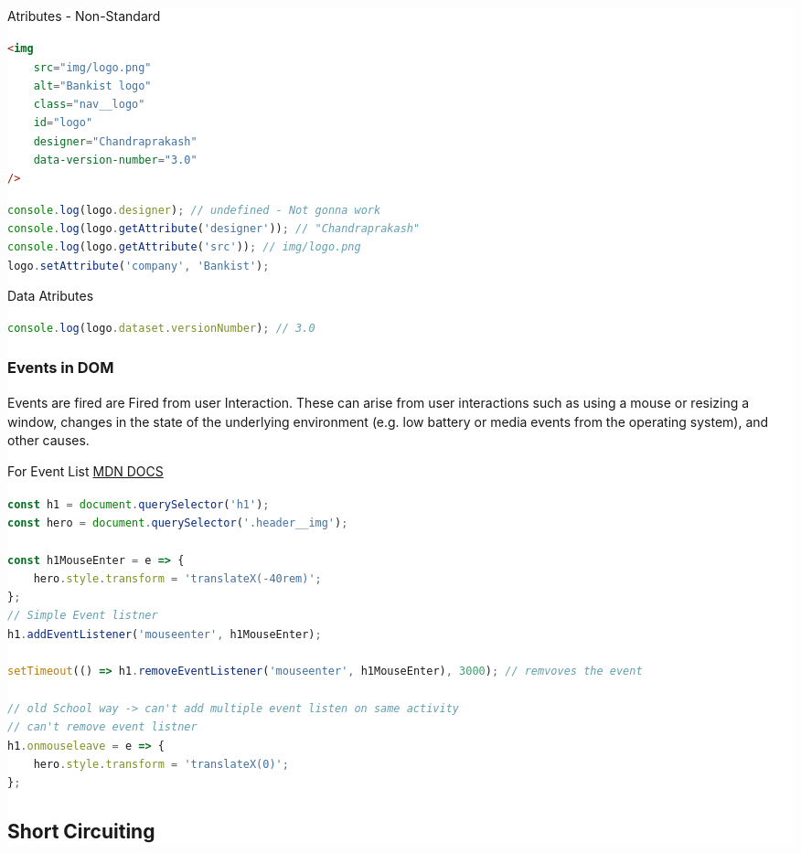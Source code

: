Atributes - Non-Standard

```html
<img
    src="img/logo.png"
    alt="Bankist logo"
    class="nav__logo"
    id="logo"
    designer="Chandraprakash"
    data-version-number="3.0"
/>
```

```js
console.log(logo.designer); // undefined - Not gonna work
console.log(logo.getAttribute('designer')); // "Chandraprakash"
console.log(logo.getAttribute('src')); // img/logo.png
logo.setAttribute('company', 'Bankist');
```

Data Atributes

```js
console.log(logo.dataset.versionNumber); // 3.0
```

### Events in DOM

Events are fired are Fired from user Interaction. These can arise from user interactions such as using a mouse or resizing a window, changes in the state of the underlying environment (e.g. low battery or media events from the operating system), and other causes.

For Event List [MDN DOCS](https://developer.mozilla.org/en-US/docs/Web/Events)

```js
const h1 = document.querySelector('h1');
const hero = document.querySelector('.header__img');

const h1MouseEnter = e => {
    hero.style.transform = 'translateX(-40rem)';
};
// Simple Event listner
h1.addEventListener('mouseenter', h1MouseEnter);

setTimeout(() => h1.removeEventListener('mouseenter', h1MouseEnter), 3000); // remvoves the event

// old School way -> can't add multiple event listen on same activity
// can't remove event listner
h1.onmouseleave = e => {
    hero.style.transform = 'translateX(0)';
};
```

## Short Circuiting
